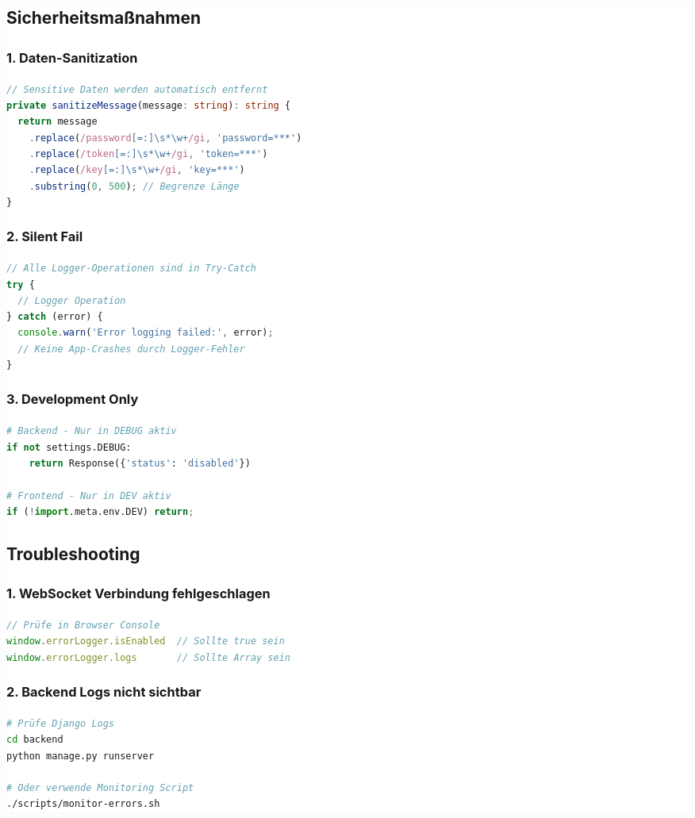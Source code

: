 ## Sicherheitsmaßnahmen

### 1. Daten-Sanitization

```typescript
// Sensitive Daten werden automatisch entfernt
private sanitizeMessage(message: string): string {
  return message
    .replace(/password[=:]\s*\w+/gi, 'password=***')
    .replace(/token[=:]\s*\w+/gi, 'token=***')
    .replace(/key[=:]\s*\w+/gi, 'key=***')
    .substring(0, 500); // Begrenze Länge
}
```

### 2. Silent Fail

```typescript
// Alle Logger-Operationen sind in Try-Catch
try {
  // Logger Operation
} catch (error) {
  console.warn('Error logging failed:', error);
  // Keine App-Crashes durch Logger-Fehler
}
```

### 3. Development Only

```python
# Backend - Nur in DEBUG aktiv
if not settings.DEBUG:
    return Response({'status': 'disabled'})

# Frontend - Nur in DEV aktiv
if (!import.meta.env.DEV) return;
```

## Troubleshooting

### 1. WebSocket Verbindung fehlgeschlagen

```javascript
// Prüfe in Browser Console
window.errorLogger.isEnabled  // Sollte true sein
window.errorLogger.logs       // Sollte Array sein
```

### 2. Backend Logs nicht sichtbar

```bash
# Prüfe Django Logs
cd backend
python manage.py runserver

# Oder verwende Monitoring Script
./scripts/monitor-errors.sh
```
